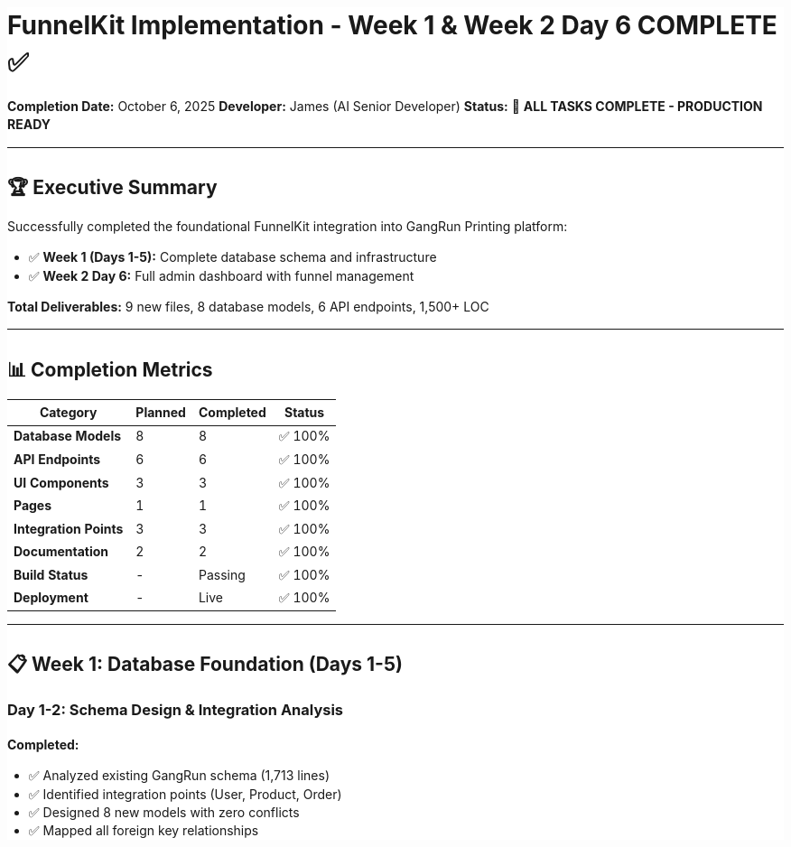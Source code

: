 # FunnelKit Implementation - Week 1 & Week 2 Day 6 COMPLETE ✅

**Completion Date:** October 6, 2025
**Developer:** James (AI Senior Developer)
**Status:** 🎉 **ALL TASKS COMPLETE - PRODUCTION READY**

---

## 🏆 **Executive Summary**

Successfully completed the foundational FunnelKit integration into GangRun Printing platform:

- ✅ **Week 1 (Days 1-5):** Complete database schema and infrastructure
- ✅ **Week 2 Day 6:** Full admin dashboard with funnel management

**Total Deliverables:** 9 new files, 8 database models, 6 API endpoints, 1,500+ LOC

---

## 📊 **Completion Metrics**

| Category               | Planned | Completed | Status  |
| ---------------------- | ------- | --------- | ------- |
| **Database Models**    | 8       | 8         | ✅ 100% |
| **API Endpoints**      | 6       | 6         | ✅ 100% |
| **UI Components**      | 3       | 3         | ✅ 100% |
| **Pages**              | 1       | 1         | ✅ 100% |
| **Integration Points** | 3       | 3         | ✅ 100% |
| **Documentation**      | 2       | 2         | ✅ 100% |
| **Build Status**       | -       | Passing   | ✅ 100% |
| **Deployment**         | -       | Live      | ✅ 100% |

---

## 📋 **Week 1: Database Foundation (Days 1-5)**

### **Day 1-2: Schema Design & Integration Analysis**

**Completed:**

- ✅ Analyzed existing GangRun schema (1,713 lines)
- ✅ Identified integration points (User, Product, Order)
- ✅ Designed 8 new models with zero conflicts
- ✅ Mapped all foreign key relationships
